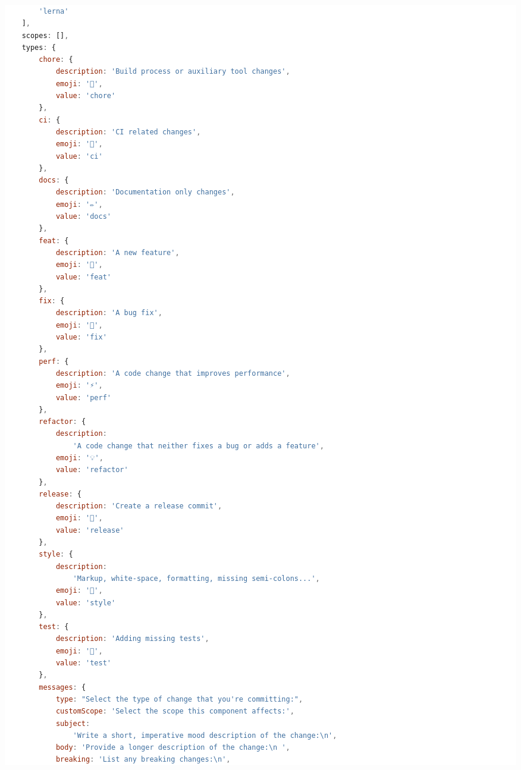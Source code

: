 ```js
        'lerna'
    ],
    scopes: [],
    types: {
        chore: {
            description: 'Build process or auxiliary tool changes',
            emoji: '🤖',
            value: 'chore'
        },
        ci: {
            description: 'CI related changes',
            emoji: '🎡',
            value: 'ci'
        },
        docs: {
            description: 'Documentation only changes',
            emoji: '✏️',
            value: 'docs'
        },
        feat: {
            description: 'A new feature',
            emoji: '🎸',
            value: 'feat'
        },
        fix: {
            description: 'A bug fix',
            emoji: '🐛',
            value: 'fix'
        },
        perf: {
            description: 'A code change that improves performance',
            emoji: '⚡️',
            value: 'perf'
        },
        refactor: {
            description:
                'A code change that neither fixes a bug or adds a feature',
            emoji: '💡',
            value: 'refactor'
        },
        release: {
            description: 'Create a release commit',
            emoji: '🏹',
            value: 'release'
        },
        style: {
            description:
                'Markup, white-space, formatting, missing semi-colons...',
            emoji: '💄',
            value: 'style'
        },
        test: {
            description: 'Adding missing tests',
            emoji: '💍',
            value: 'test'
        },
        messages: {
            type: "Select the type of change that you're committing:",
            customScope: 'Select the scope this component affects:',
            subject:
                'Write a short, imperative mood description of the change:\n',
            body: 'Provide a longer description of the change:\n ',
            breaking: 'List any breaking changes:\n',
```